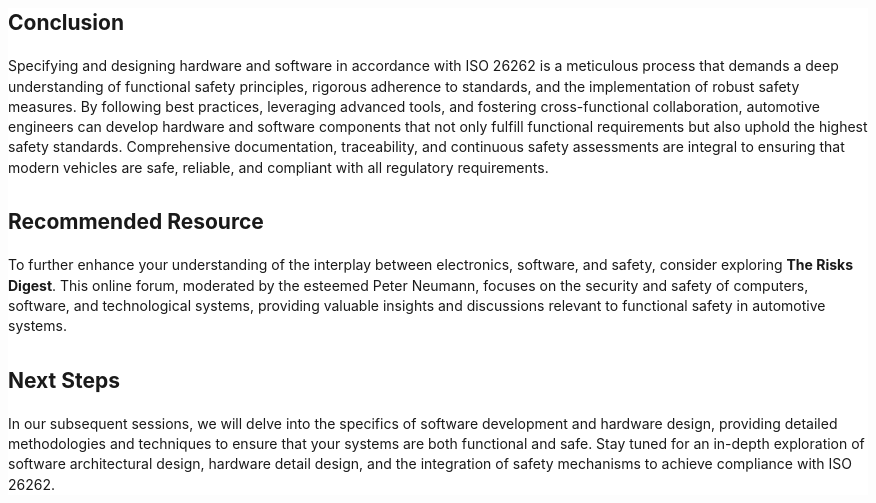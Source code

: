 ## Conclusion

Specifying and designing hardware and software in accordance with ISO 26262 is a meticulous process that demands a deep understanding of functional safety principles, rigorous adherence to standards, and the implementation of robust safety measures. By following best practices, leveraging advanced tools, and fostering cross-functional collaboration, automotive engineers can develop hardware and software components that not only fulfill functional requirements but also uphold the highest safety standards. Comprehensive documentation, traceability, and continuous safety assessments are integral to ensuring that modern vehicles are safe, reliable, and compliant with all regulatory requirements.

## Recommended Resource

To further enhance your understanding of the interplay between electronics, software, and safety, consider exploring **The Risks Digest**. This online forum, moderated by the esteemed Peter Neumann, focuses on the security and safety of computers, software, and technological systems, providing valuable insights and discussions relevant to functional safety in automotive systems.

## Next Steps

In our subsequent sessions, we will delve into the specifics of software development and hardware design, providing detailed methodologies and techniques to ensure that your systems are both functional and safe. Stay tuned for an in-depth exploration of software architectural design, hardware detail design, and the integration of safety mechanisms to achieve compliance with ISO 26262.